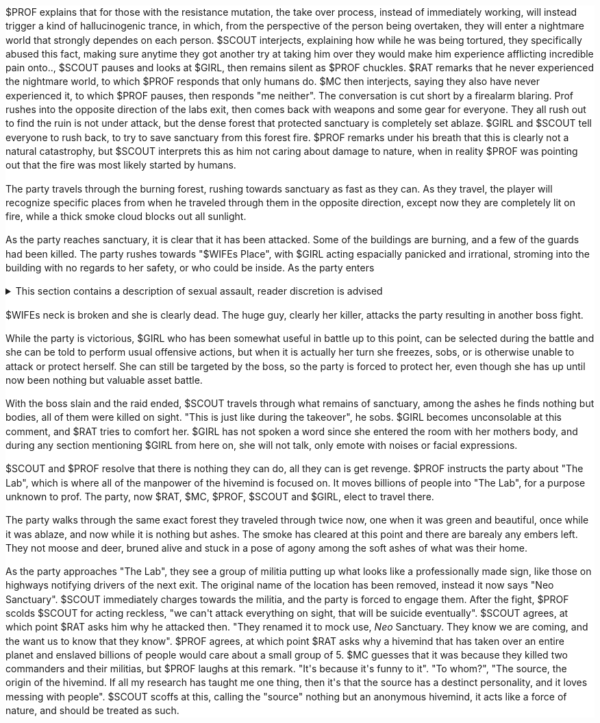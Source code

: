 $PROF explains that for those with the resistance mutation, the take over process, instead of immediately working, will instead trigger a kind of hallucinogenic trance, in which, from the perspective of the person being overtaken, they will enter a nightmare world that strongly dependes on each person. $SCOUT interjects, explaining how while he was being tortured, they specifically abused this fact, making sure anytime they got another try at taking him over they would make him experience afflicting incredible pain onto.., $SCOUT pauses and looks at $GIRL, then remains silent as $PROF chuckles. $RAT remarks that he never experienced the nightmare world, to which $PROF responds that only humans do. $MC then interjects, saying they also have never experienced it, to which $PROF pauses, then responds "me neither". The conversation is cut short by a firealarm blaring. Prof rushes into the opposite direction of the labs exit, then comes back with weapons and some gear for everyone. They all rush out to find the ruin is not under attack, but the dense forest that protected sanctuary is completely set ablaze. $GIRL and $SCOUT tell everyone to rush back, to try to save sanctuary from this forest fire. $PROF remarks under his breath that this is clearly not a natural catastrophy, but $SCOUT interprets this as him not caring about damage to nature, when in reality $PROF was pointing out that the fire was most likely started by humans.

The party travels through the burning forest, rushing towards sanctuary as fast as they can. As they travel, the player will recognize specific places from when he traveled through them in the opposite direction, except now they are completely lit on fire, while a thick smoke cloud blocks out all sunlight.

As the party reaches sanctuary, it is clear that it has been attacked. Some of the buildings are burning, and a few of the guards had been killed. The party rushes towards "$WIFEs Place", with $GIRL acting espacially panicked and irrational, stroming into the building with no regards to her safety, or who could be inside. As the party enters

<details><summary>This section contains a description of sexual assault, reader discretion is advised</summary></details>

$WIFEs neck is broken and she is clearly dead. The huge guy, clearly her killer, attacks the party resulting in another boss fight.

While the party is victorious, $GIRL who has been somewhat useful in battle up to this point, can be selected during the battle and she can be told to perform usual offensive actions, but when it is actually her turn she freezes, sobs, or is otherwise unable to attack or protect herself. She can still be targeted by the boss, so the party is forced to protect her, even though she has up until now been nothing but valuable asset battle.

With the boss slain and the raid ended, $SCOUT travels through what remains of sanctuary, among the ashes he finds nothing but bodies, all of them were killed on sight. "This is just like during the takeover", he sobs. $GIRL becomes unconsolable at this comment, and $RAT tries to comfort her. $GIRL has not spoken a word since she entered the room with her mothers body, and during any section mentioning $GIRL from here on, she will not talk, only emote with noises or facial expressions.

$SCOUT and $PROF resolve that there is nothing they can do, all they can is get revenge. $PROF instructs the party about "The Lab", which is where all of the manpower of the hivemind is focused on. It moves billions of people into "The Lab", for a purpose unknown to prof. The party, now $RAT, $MC, $PROF, $SCOUT and $GIRL, elect to travel there.

The party walks through the same exact forest they traveled through twice now, one when it was green and beautiful, once while it was ablaze, and now while it is nothing but ashes. The smoke has cleared at this point and there are barealy any embers left. They not moose and deer, bruned alive and stuck in a pose of agony among the soft ashes of what was their home.

As the party approaches "The Lab", they see a group of militia putting up what looks like a professionally made sign, like those on highways notifying drivers of the next exit. The original name of the location has been removed, instead it now says "Neo Sanctuary". $SCOUT immediately charges towards the militia, and the party is forced to engage them. After the fight, $PROF scolds $SCOUT for acting reckless, "we can't attack everything on sight, that will be suicide eventually". $SCOUT agrees, at which point $RAT asks him why he attacked then. "They renamed it to mock use, *Neo* Sanctuary. They know we are coming, and the want us to know that they know". $PROF agrees, at which point $RAT asks why a hivemind that has taken over an entire planet and enslaved billions of people would care about a small group of 5. $MC guesses that it was because they killed two commanders and their militias, but $PROF laughs at this remark. "It's because it's funny to it". "To whom?", "The source, the origin of the hivemind. If all my research has taught me one thing, then it's that the source has a destinct personality, and it loves messing with people". $SCOUT scoffs at this, calling the "source" nothing but an anonymous hivemind, it acts like a force of nature, and should be treated as such.

